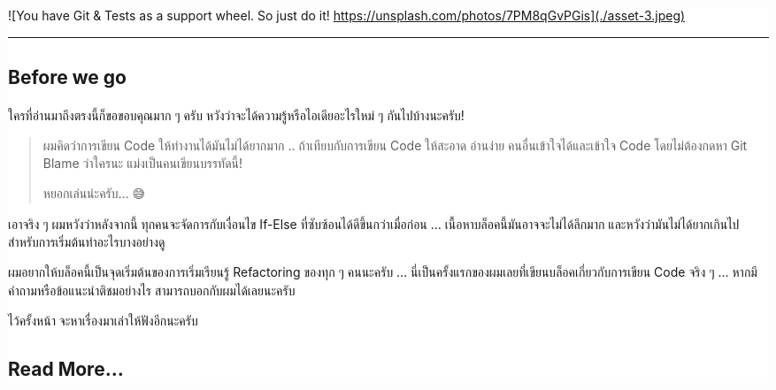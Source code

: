![You have Git & Tests as a support wheel. So just do it! https://unsplash.com/photos/7PM8qGvPGis](./asset-3.jpeg)

---

## Before we go

ใครที่อ่านมาถึงตรงนี้ก็ขอขอบคุณมาก ๆ ครับ หวังว่าจะได้ความรู้หรือไอเดียอะไรใหม่ ๆ กันไปบ้างนะครับ!

> ผมคิดว่าการเขียน Code ให้ทำงานได้มันไม่ได้ยากมาก .. ถ้าเทียบกับการเขียน Code ให้สะอาด อ่านง่าย คนอื่นเข้าใจได้และเข้าใจ Code โดยไม่ต้องกดหา Git Blame ว่าใครนะ แม่งเป็นคนเขียนบรรทัดนี้!
> 
>  หยอกเล่นน่ะครับ… 😅

เอาจริง ๆ ผมหวังว่าหลังจากนี้ ทุกคนจะจัดการกับเงื่อนไข If-Else ที่ซับซ้อนได้ดีขึ้นกว่าเมื่อก่อน … เนื้อหาบล็อคนี้มันอาจจะไม่ได้ลึกมาก และหวังว่ามันไม่ได้ยากเกินไปสำหรับการเริ่มต้นทำอะไรบางอย่างดู

ผมอยากให้บล็อคนี้เป็นจุดเริ่มต้นของการเริ่มเรียนรู้ Refactoring ของทุก ๆ คนนะครับ … นี่เป็นครั้งแรกของผมเลยที่เขียนบล็อคเกี่ยวกับการเขียน Code จริง ๆ … หากมีคำถามหรือข้อแนะนำติชมอย่างไร สามารถบอกกับผมได้เลยนะครับ

ไว้ครั้งหน้า จะหาเรื่องมาเล่าให้ฟังอีกนะครับ

## Read More…
